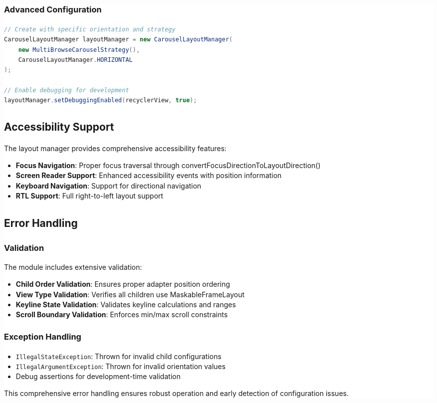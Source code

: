 ### Advanced Configuration

```java
// Create with specific orientation and strategy
CarouselLayoutManager layoutManager = new CarouselLayoutManager(
    new MultiBrowseCarouselStrategy(), 
    CarouselLayoutManager.HORIZONTAL
);

// Enable debugging for development
layoutManager.setDebuggingEnabled(recyclerView, true);
```

## Accessibility Support

The layout manager provides comprehensive accessibility features:

- **Focus Navigation**: Proper focus traversal through convertFocusDirectionToLayoutDirection()
- **Screen Reader Support**: Enhanced accessibility events with position information
- **Keyboard Navigation**: Support for directional navigation
- **RTL Support**: Full right-to-left layout support

## Error Handling

### Validation

The module includes extensive validation:

- **Child Order Validation**: Ensures proper adapter position ordering
- **View Type Validation**: Verifies all children use MaskableFrameLayout
- **Keyline State Validation**: Validates keyline calculations and ranges
- **Scroll Boundary Validation**: Enforces min/max scroll constraints

### Exception Handling

- `IllegalStateException`: Thrown for invalid child configurations
- `IllegalArgumentException`: Thrown for invalid orientation values
- Debug assertions for development-time validation

This comprehensive error handling ensures robust operation and early detection of configuration issues.